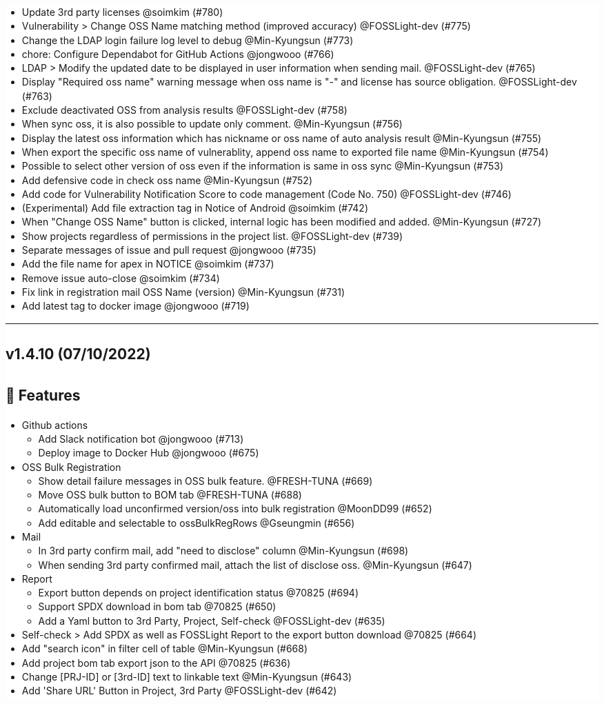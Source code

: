 - Update 3rd party licenses @soimkim (#780)
- Vulnerability > Change OSS Name matching method (improved accuracy) @FOSSLight-dev (#775)
- Change the LDAP login failure log level to debug @Min-Kyungsun (#773)
- chore: Configure Dependabot for GitHub Actions @jongwooo (#766)
- LDAP > Modify the updated date to be displayed in user information when sending mail. @FOSSLight-dev (#765)
- Display "Required oss name" warning message when oss name is "-" and license has source obligation. @FOSSLight-dev (#763)
- Exclude deactivated OSS from analysis results @FOSSLight-dev (#758)
- When sync oss, it is also possible to update only comment. @Min-Kyungsun (#756)
- Display the latest oss information which has nickname or oss name of auto analysis result  @Min-Kyungsun (#755)
- When export the specific oss name of vulnerablity, append oss name to exported file name  @Min-Kyungsun (#754)
- Possible to select other version of oss even if the information is same in oss sync @Min-Kyungsun (#753)
- Add defensive code in check oss name @Min-Kyungsun (#752)
- Add code for Vulnerability Notification Score to code management (Code No. 750) @FOSSLight-dev (#746)
- (Experimental) Add file extraction tag in Notice of Android @soimkim (#742)
- When "Change OSS Name" button is clicked, internal logic has been modified and added. @Min-Kyungsun (#727)
- Show projects regardless of permissions in the project list. @FOSSLight-dev (#739)
- Separate messages of issue and pull request @jongwooo (#735)
- Add the file name for apex in NOTICE @soimkim (#737)
- Remove issue auto-close @soimkim (#734)
- Fix link in registration mail OSS Name (version) @Min-Kyungsun (#731)
- Add latest tag to docker image @jongwooo (#719)

---

## v1.4.10 (07/10/2022)
## 🚀 Features

- Github actions
    - Add Slack notification bot @jongwooo (#713)
    - Deploy image to Docker Hub @jongwooo (#675)
- OSS Bulk Registration
    - Show detail failure messages in OSS bulk feature. @FRESH-TUNA (#669)
    - Move OSS bulk button to BOM tab @FRESH-TUNA (#688)
    - Automatically load unconfirmed version/oss into bulk registration @MoonDD99 (#652)
    - Add editable and selectable to ossBulkRegRows @Gseungmin (#656)
- Mail
    - In 3rd party confirm mail, add "need to disclose" column @Min-Kyungsun (#698)
    - When sending 3rd party confirmed mail, attach the list of disclose oss. @Min-Kyungsun (#647)
- Report
    - Export button depends on project identification status @70825 (#694)
    - Support SPDX download in bom tab @70825 (#650)
    - Add a Yaml button to 3rd Party, Project, Self-check @FOSSLight-dev (#635)
- Self-check >  Add SPDX as well as FOSSLight Report to the export button download @70825 (#664)
- Add "search icon" in filter cell of table @Min-Kyungsun (#668)
- Add project bom tab export json to the API @70825 (#636)
- Change [PRJ-ID] or [3rd-ID] text to linkable text @Min-Kyungsun (#643)
- Add 'Share URL' Button in Project, 3rd Party @FOSSLight-dev  (#642)
